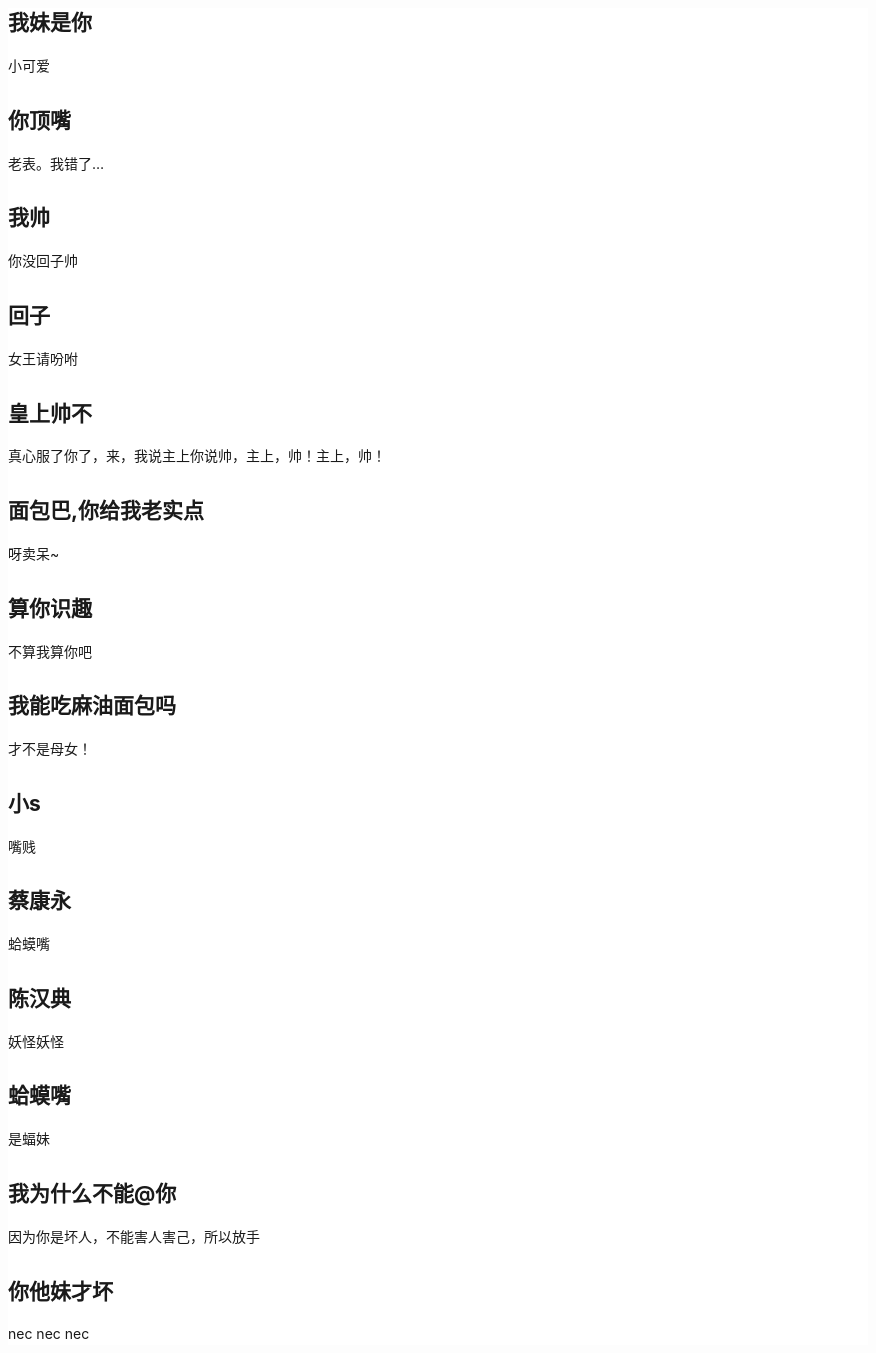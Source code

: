 ## 我妹是你
小可爱

## 你顶嘴
老表。我错了…

## 我帅
你没回子帅

## 回子
女王请吩咐

## 皇上帅不
真心服了你了，来，我说主上你说帅，主上，帅！主上，帅！

## 面包巴,你给我老实点
呀卖呆~

## 算你识趣
不算我算你吧

## 我能吃麻油面包吗
才不是母女！

## 小s
嘴贱

## 蔡康永
蛤蟆嘴

## 陈汉典
妖怪妖怪

## 蛤蟆嘴
是蝠妹

## 我为什么不能@你
因为你是坏人，不能害人害己，所以放手

## 你他妹才坏
nec nec nec

